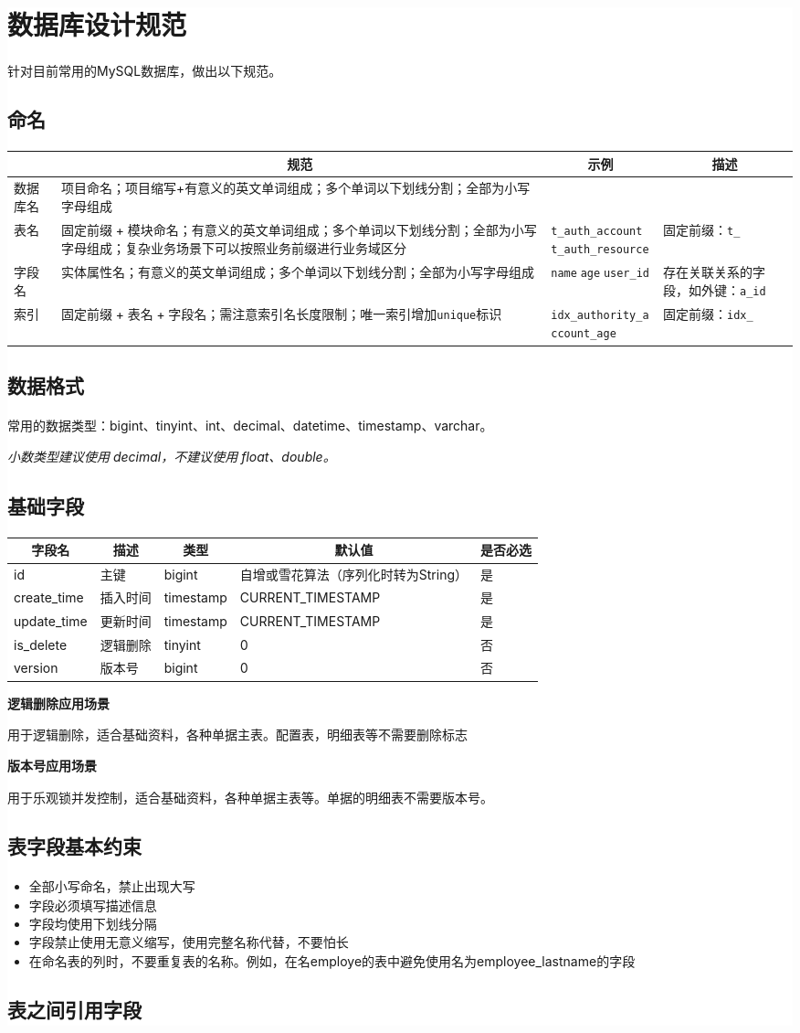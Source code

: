 # 数据库设计规范

针对目前常用的MySQL数据库，做出以下规范。

## 命名

|          | 规范                                                         | 示例                                                         | 描述                                          |
| -------- | ------------------------------------------------------------ | ------------------------------------------------------------ | --------------------------------------------- |
| 数据库名 | 项目命名；项目缩写+有意义的英文单词组成；多个单词以下划线分割；全部为小写字母组成 |                                                              |                                               |
| 表名     | 固定前缀 + 模块命名；有意义的英文单词组成；多个单词以下划线分割；全部为小写字母组成；复杂业务场景下可以按照业务前缀进行业务域区分 | <code>t_auth_account</code><br><code>t_auth_resource</code>  | 固定前缀：<code>t_</code>                     |
| 字段名   | 实体属性名；有意义的英文单词组成；多个单词以下划线分割；全部为小写字母组成 | <code>name</code> <code>age</code> <code>user_id</code>      | 存在关联关系的字段，如外键：<code>a_id</code> |
| 索引     | 固定前缀 + 表名 + 字段名；需注意索引名长度限制；唯一索引增加`unique`标识 | <code>idx_authority_account_age</code>                       | 固定前缀：<code>idx_</code>                   |

## 数据格式

常用的数据类型：bigint、tinyint、int、decimal、datetime、timestamp、varchar。

*小数类型建议使用 decimal，不建议使用 float、double。*

## 基础字段

| 字段名      | 描述     | 类型      | 默认值                                 | 是否必选 | 
| ----------- | -------- | --------- | ------------------------------------ | ------   |
| id          | 主键     | bigint    | 自增或雪花算法（序列化时转为String）    | 是       |
| create_time | 插入时间 | timestamp | CURRENT_TIMESTAMP                     | 是       |
| update_time | 更新时间 | timestamp | CURRENT_TIMESTAMP                     | 是       |
| is_delete   | 逻辑删除 | tinyint   | 0                                     | 否       |
| version     | 版本号   | bigint    | 0                                     | 否       |

**逻辑删除应用场景**

用于逻辑删除，适合基础资料，各种单据主表。配置表，明细表等不需要删除标志

**版本号应用场景**

用于乐观锁并发控制，适合基础资料，各种单据主表等。单据的明细表不需要版本号。

## 表字段基本约束

- 全部小写命名，禁止出现大写
- 字段必须填写描述信息
- 字段均使用下划线分隔
- 字段禁止使用无意义缩写，使用完整名称代替，不要怕长
- 在命名表的列时，不要重复表的名称。例如，在名employe的表中避免使用名为employee_lastname的字段

## 表之间引用字段
